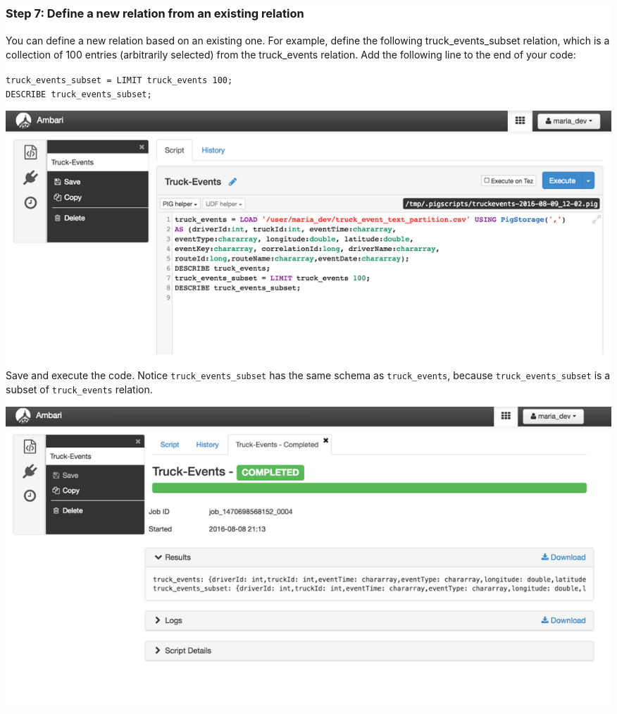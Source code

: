 ### Step 7: Define a new relation from an existing relation <a id="step-7-define-a-new-relation-from-an-existing-relation"></a>

You can define a new relation based on an existing one. For example, define the following truck_events_subset relation, which is a collection of 100 entries (arbitrarily selected) from the truck_events relation.
Add the following line to the end of your code:

~~~
truck_events_subset = LIMIT truck_events 100;
DESCRIBE truck_events_subset;
~~~

![load_truck_events_data_subset](assets/load_truck_events_data_subset.png)

Save and execute the code. Notice `truck_events_subset` has the same schema as `truck_events`, because  `truck_events_subset` is a subset of `truck_events` relation.

![save_execute_script_truck_events_subset](assets/save_execute_script_truck_events_subset.png)
